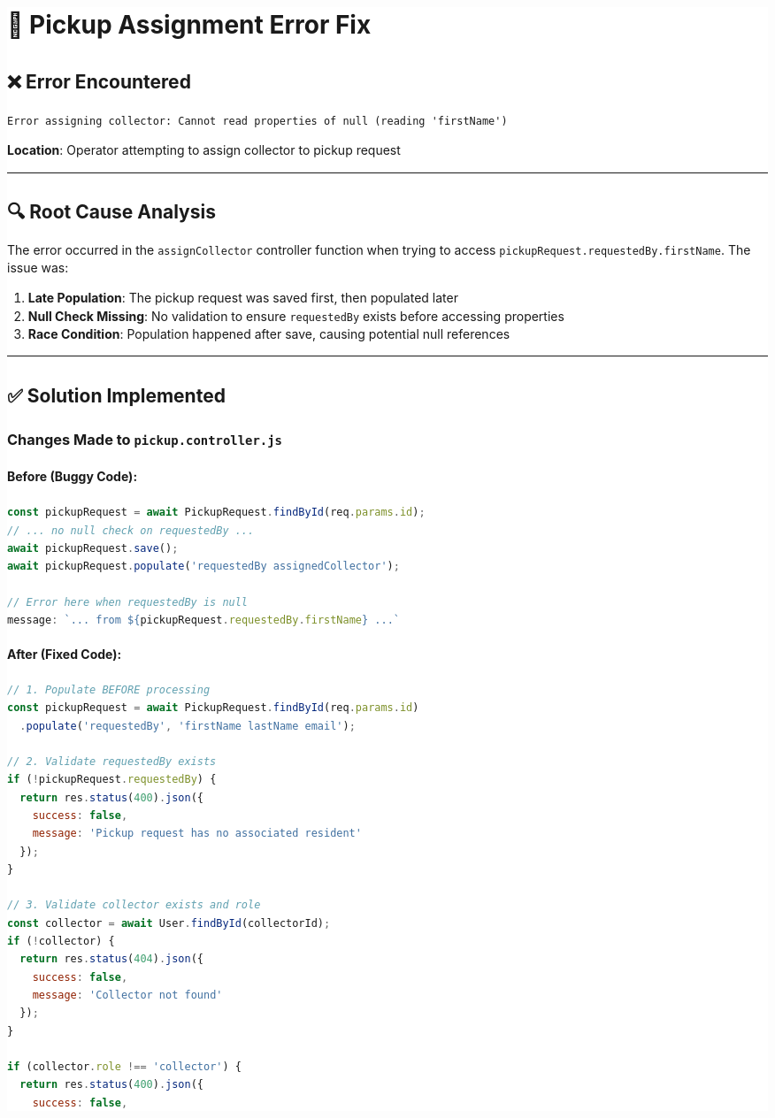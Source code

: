# 🔧 Pickup Assignment Error Fix

## ❌ **Error Encountered**
```
Error assigning collector: Cannot read properties of null (reading 'firstName')
```

**Location**: Operator attempting to assign collector to pickup request

---

## 🔍 **Root Cause Analysis**

The error occurred in the `assignCollector` controller function when trying to access `pickupRequest.requestedBy.firstName`. The issue was:

1. **Late Population**: The pickup request was saved first, then populated later
2. **Null Check Missing**: No validation to ensure `requestedBy` exists before accessing properties
3. **Race Condition**: Population happened after save, causing potential null references

---

## ✅ **Solution Implemented**

### **Changes Made to `pickup.controller.js`**

#### **Before (Buggy Code)**:
```javascript
const pickupRequest = await PickupRequest.findById(req.params.id);
// ... no null check on requestedBy ...
await pickupRequest.save();
await pickupRequest.populate('requestedBy assignedCollector');

// Error here when requestedBy is null
message: `... from ${pickupRequest.requestedBy.firstName} ...`
```

#### **After (Fixed Code)**:
```javascript
// 1. Populate BEFORE processing
const pickupRequest = await PickupRequest.findById(req.params.id)
  .populate('requestedBy', 'firstName lastName email');

// 2. Validate requestedBy exists
if (!pickupRequest.requestedBy) {
  return res.status(400).json({
    success: false,
    message: 'Pickup request has no associated resident'
  });
}

// 3. Validate collector exists and role
const collector = await User.findById(collectorId);
if (!collector) {
  return res.status(404).json({
    success: false,
    message: 'Collector not found'
  });
}

if (collector.role !== 'collector') {
  return res.status(400).json({
    success: false,
```